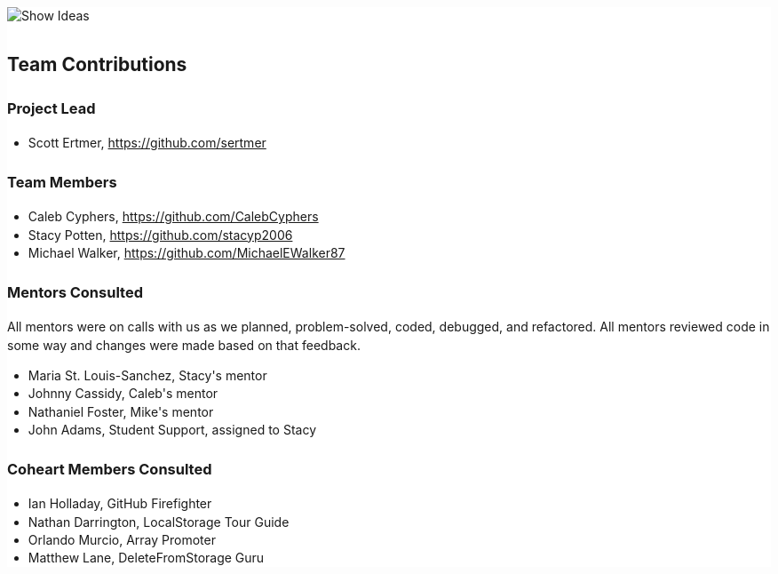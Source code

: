 ![Show Ideas](https://i.imgur.com/CY8tSDB.gifv)


## Team Contributions

### Project Lead 

* Scott Ertmer, https://github.com/sertmer

### Team Members

* Caleb Cyphers, https://github.com/CalebCyphers
* Stacy Potten, https://github.com/stacyp2006
* Michael Walker, https://github.com/MichaelEWalker87

### Mentors Consulted

All mentors were on calls with us as we planned, problem-solved, coded, debugged, and refactored. All mentors reviewed code in some way and changes were made based on that feedback. 

* Maria St. Louis-Sanchez, Stacy's mentor
* Johnny Cassidy, Caleb's mentor
* Nathaniel Foster, Mike's mentor
* John Adams, Student Support, assigned to Stacy

### Coheart Members Consulted

* Ian Holladay, GitHub Firefighter
* Nathan Darrington, LocalStorage Tour Guide
* Orlando Murcio, Array Promoter
* Matthew Lane, DeleteFromStorage Guru

